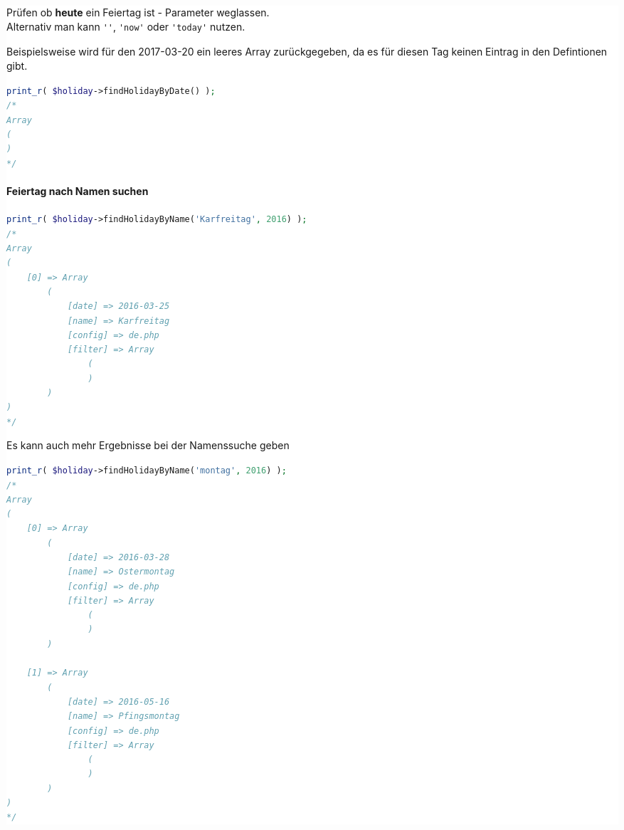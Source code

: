 Prüfen ob **heute** ein Feiertag ist - Parameter weglassen.<br>
Alternativ man kann `''`, `'now'` oder `'today'` nutzen.

Beispielsweise wird für den 2017-03-20 ein leeres Array zurückgegeben, da es für diesen Tag keinen Eintrag in den Defintionen gibt.

``` php
print_r( $holiday->findHolidayByDate() );
/*
Array
(
)
*/
```


#### Feiertag nach Namen suchen

``` php
print_r( $holiday->findHolidayByName('Karfreitag', 2016) );
/*
Array
(
    [0] => Array
        (
            [date] => 2016-03-25
            [name] => Karfreitag
            [config] => de.php
            [filter] => Array
                (
                )
        )
)
*/
```

Es kann auch mehr Ergebnisse bei der Namenssuche geben

``` php
print_r( $holiday->findHolidayByName('montag', 2016) );
/*
Array
(
    [0] => Array
        (
            [date] => 2016-03-28
            [name] => Ostermontag
            [config] => de.php
            [filter] => Array
                (
                )
        )

    [1] => Array
        (
            [date] => 2016-05-16
            [name] => Pfingsmontag
            [config] => de.php
            [filter] => Array
                (
                )
        )
)
*/
```
